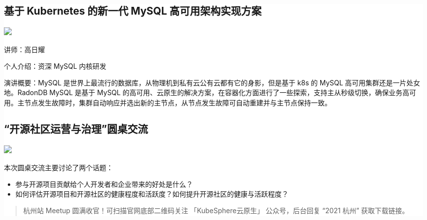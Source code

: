 <iframe width="760" height="380" src="https://player.bilibili.com/player.html?aid=758412870&bvid=BV1A64y1R7iy&cid=347160163&page=1&high_quality=1" scrolling="no" border="0" frameborder="no" framespacing="0" allowfullscreen="true"> </iframe>

## 基于 Kubernetes 的新一代 MySQL 高可用架构实现方案

![](https://pek3b.qingstor.com/kubesphere-community/images/gaoriyao-1.png)

讲师：高日耀

个人介绍：资深 MySQL 内核研发

演讲概要：MySQL 是世界上最流行的数据库，从物理机到私有云公有云都有它的身影，但是基于 k8s 的 MySQL 高可用集群还是一片处女地。RadonDB MySQL 是基于 MySQL 的高可用、云原生的解决方案，在容器化方面进行了一些探索，支持主从秒级切换，确保业务高可用。主节点发生故障时，集群自动响应并选出新的主节点，从节点发生故障可自动重建并与主节点保持一致。

<iframe width="760" height="380" src="https://player.bilibili.com/player.html?aid=333433521&bvid=BV1YA41137MQ&cid=347162028&page=1&high_quality=1" scrolling="no" border="0" frameborder="no" framespacing="0" allowfullscreen="true"> </iframe>

## “开源社区运营与治理”圆桌交流

![](https://pek3b.qingstor.com/kubesphere-community/images/roundtable-hangzhou.jpeg)

本次圆桌交流主要讨论了两个话题：
- 参与开源项目贡献给个人开发者和企业带来的好处是什么？
- 如何评估开源项目和开源社区的健康程度和活跃度？如何提升开源社区的健康与活跃程度？

<iframe width="760" height="380" src="https://player.bilibili.com/player.html?aid=630940249&bvid=BV1Yb4y1Z7Fv&cid=347162824&page=1&high_quality=1" scrolling="no" border="0" frameborder="no" framespacing="0" allowfullscreen="true"> </iframe>

> 杭州站 Meetup 圆满收官！可扫描官网底部二维码关注 「KubeSphere云原生」 公众号，后台回复 “2021 杭州” 获取下载链接。